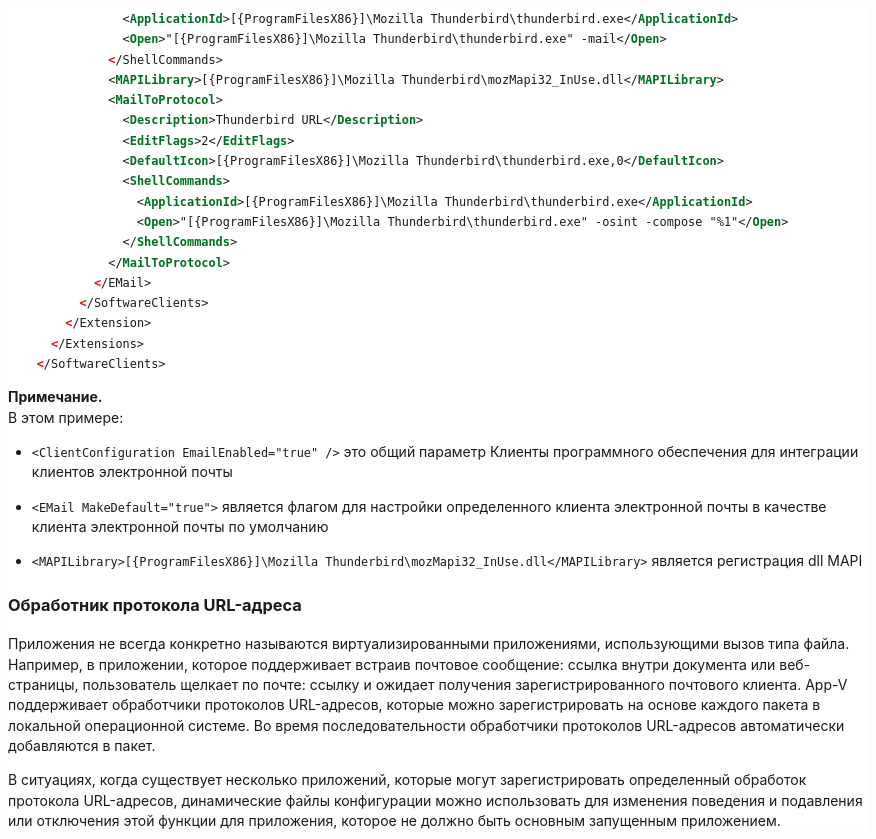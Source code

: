 ```xml
                <ApplicationId>[{ProgramFilesX86}]\Mozilla Thunderbird\thunderbird.exe</ApplicationId>
                <Open>"[{ProgramFilesX86}]\Mozilla Thunderbird\thunderbird.exe" -mail</Open>
              </ShellCommands>
              <MAPILibrary>[{ProgramFilesX86}]\Mozilla Thunderbird\mozMapi32_InUse.dll</MAPILibrary>
              <MailToProtocol>
                <Description>Thunderbird URL</Description>
                <EditFlags>2</EditFlags>
                <DefaultIcon>[{ProgramFilesX86}]\Mozilla Thunderbird\thunderbird.exe,0</DefaultIcon>
                <ShellCommands>
                  <ApplicationId>[{ProgramFilesX86}]\Mozilla Thunderbird\thunderbird.exe</ApplicationId>
                  <Open>"[{ProgramFilesX86}]\Mozilla Thunderbird\thunderbird.exe" -osint -compose "%1"</Open>
                </ShellCommands>
              </MailToProtocol>
            </EMail>
          </SoftwareClients>
        </Extension>
      </Extensions>
    </SoftwareClients>
```

**Примечание.**  
В этом примере:

-   `<ClientConfiguration EmailEnabled="true" />` это общий параметр Клиенты программного обеспечения для интеграции клиентов электронной почты

-   `<EMail MakeDefault="true">` является флагом для настройки определенного клиента электронной почты в качестве клиента электронной почты по умолчанию

-   `<MAPILibrary>[{ProgramFilesX86}]\Mozilla Thunderbird\mozMapi32_InUse.dll</MAPILibrary>` является регистрация dll MAPI

 

### <a name="url-protocol-handler"></a>Обработник протокола URL-адреса

Приложения не всегда конкретно называются виртуализированными приложениями, использующими вызов типа файла. Например, в приложении, которое поддерживает встраив почтовое сообщение: ссылка внутри документа или веб-страницы, пользователь щелкает по почте: ссылку и ожидает получения зарегистрированного почтового клиента. App-V поддерживает обработчики протоколов URL-адресов, которые можно зарегистрировать на основе каждого пакета в локальной операционной системе. Во время последовательности обработчики протоколов URL-адресов автоматически добавляются в пакет.

В ситуациях, когда существует несколько приложений, которые могут зарегистрировать определенный обработок протокола URL-адресов, динамические файлы конфигурации можно использовать для изменения поведения и подавления или отключения этой функции для приложения, которое не должно быть основным запущенным приложением.
